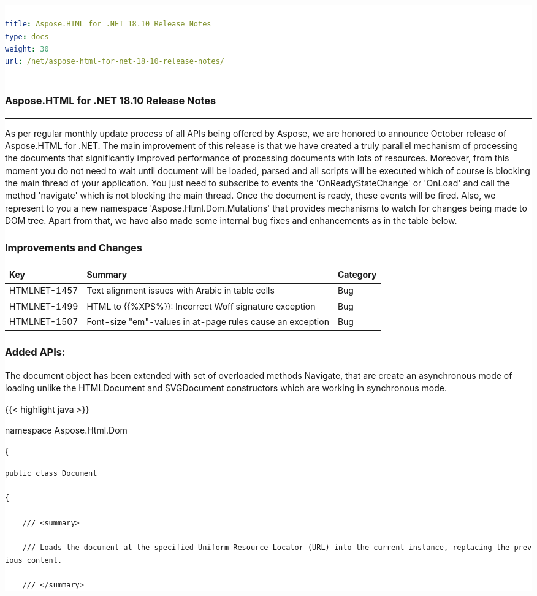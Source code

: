 ```yaml
---
title: Aspose.HTML for .NET 18.10 Release Notes
type: docs
weight: 30
url: /net/aspose-html-for-net-18-10-release-notes/
---
```


### **Aspose.HTML for .NET 18.10 Release Notes**
-----
As per regular monthly update process of all APIs being offered by Aspose, we are honored to announce October release of Aspose.HTML for .NET. The main improvement of this release is that we have created a truly parallel mechanism of processing the documents that significantly improved performance of processing documents with lots of resources. Moreover, from this moment you do not need to wait until document will be loaded, parsed and all scripts will be executed which of course is blocking the main thread of your application. You just need to subscribe to events the 'OnReadyStateChange' or 'OnLoad' and call the method 'navigate' which is not blocking the main thread. Once the document is ready, these events will be fired. Also, we represent to you a new namespace 'Aspose.Html.Dom.Mutations' that provides mechanisms to watch for changes being made to DOM tree. Apart from that, we have also made some internal bug fixes and enhancements as in the table below.
### **Improvements and Changes**

|**Key**|**Summary**|**Category**|
| :- | :- | :- |
|HTMLNET-1457|Text alignment issues with Arabic in table cells|Bug|
|HTMLNET-1499|HTML to {{%XPS%}}: Incorrect Woff signature exception|Bug|
|HTMLNET-1507|Font-size "em"-values in at-page rules cause an exception|Bug|
### **Added APIs:**
The document object has been extended with set of overloaded methods Navigate, that are create an asynchronous mode of loading unlike the HTMLDocument and SVGDocument constructors which are working in synchronous mode.

{{< highlight java >}}

 namespace Aspose.Html.Dom

{

    public class Document

    {

        /// <summary>

        /// Loads the document at the specified Uniform Resource Locator (URL) into the current instance, replacing the previous content.

        /// </summary>
